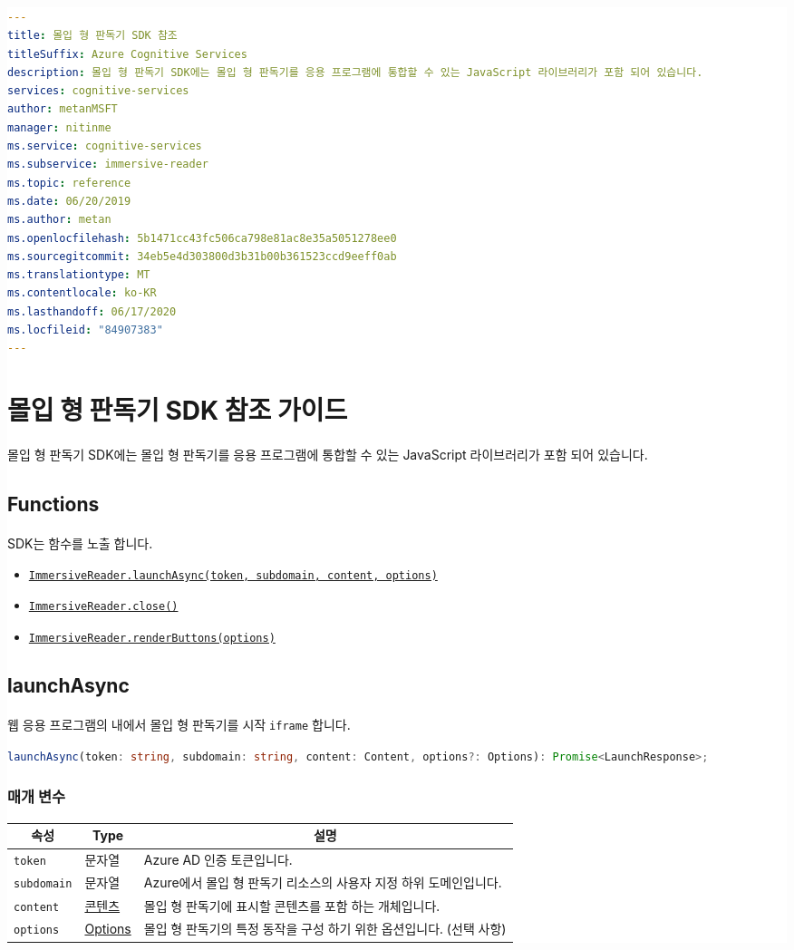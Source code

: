 ```yaml
---
title: 몰입 형 판독기 SDK 참조
titleSuffix: Azure Cognitive Services
description: 몰입 형 판독기 SDK에는 몰입 형 판독기를 응용 프로그램에 통합할 수 있는 JavaScript 라이브러리가 포함 되어 있습니다.
services: cognitive-services
author: metanMSFT
manager: nitinme
ms.service: cognitive-services
ms.subservice: immersive-reader
ms.topic: reference
ms.date: 06/20/2019
ms.author: metan
ms.openlocfilehash: 5b1471cc43fc506ca798e81ac8e35a5051278ee0
ms.sourcegitcommit: 34eb5e4d303800d3b31b00b361523ccd9eeff0ab
ms.translationtype: MT
ms.contentlocale: ko-KR
ms.lasthandoff: 06/17/2020
ms.locfileid: "84907383"
---
```

# <a name="immersive-reader-sdk-reference-guide"></a>몰입 형 판독기 SDK 참조 가이드

몰입 형 판독기 SDK에는 몰입 형 판독기를 응용 프로그램에 통합할 수 있는 JavaScript 라이브러리가 포함 되어 있습니다.

## <a name="functions"></a>Functions

SDK는 함수를 노출 합니다.

- [`ImmersiveReader.launchAsync(token, subdomain, content, options)`](#launchasync)

- [`ImmersiveReader.close()`](#close)

- [`ImmersiveReader.renderButtons(options)`](#renderbuttons)

## <a name="launchasync"></a>launchAsync

웹 응용 프로그램의 내에서 몰입 형 판독기를 시작 `iframe` 합니다.

```typescript
launchAsync(token: string, subdomain: string, content: Content, options?: Options): Promise<LaunchResponse>;
```

### <a name="parameters"></a>매개 변수

| 속성 | Type | 설명 |
| ---- | ---- |------------ |
| `token` | 문자열 | Azure AD 인증 토큰입니다. |
| `subdomain` | 문자열 | Azure에서 몰입 형 판독기 리소스의 사용자 지정 하위 도메인입니다. |
| `content` | [콘텐츠](#content) | 몰입 형 판독기에 표시할 콘텐츠를 포함 하는 개체입니다. |
| `options` | [Options](#options) | 몰입 형 판독기의 특정 동작을 구성 하기 위한 옵션입니다. (선택 사항) |
